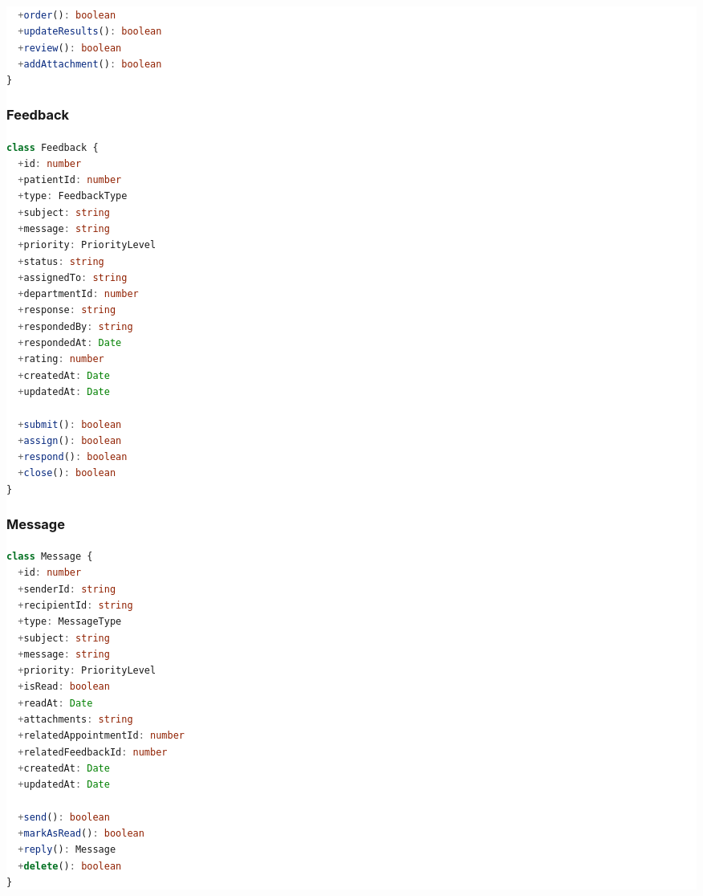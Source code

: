 ```typescript
  +order(): boolean
  +updateResults(): boolean
  +review(): boolean
  +addAttachment(): boolean
}
```

### Feedback

```typescript
class Feedback {
  +id: number
  +patientId: number
  +type: FeedbackType
  +subject: string
  +message: string
  +priority: PriorityLevel
  +status: string
  +assignedTo: string
  +departmentId: number
  +response: string
  +respondedBy: string
  +respondedAt: Date
  +rating: number
  +createdAt: Date
  +updatedAt: Date

  +submit(): boolean
  +assign(): boolean
  +respond(): boolean
  +close(): boolean
}
```

### Message

```typescript
class Message {
  +id: number
  +senderId: string
  +recipientId: string
  +type: MessageType
  +subject: string
  +message: string
  +priority: PriorityLevel
  +isRead: boolean
  +readAt: Date
  +attachments: string
  +relatedAppointmentId: number
  +relatedFeedbackId: number
  +createdAt: Date
  +updatedAt: Date

  +send(): boolean
  +markAsRead(): boolean
  +reply(): Message
  +delete(): boolean
}
```
